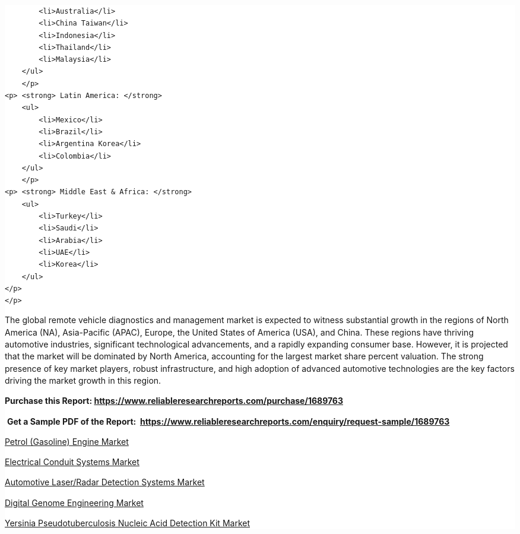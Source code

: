             <li>Australia</li>
            <li>China Taiwan</li>
            <li>Indonesia</li>
            <li>Thailand</li>
            <li>Malaysia</li>
        </ul>
        </p> 
    <p> <strong> Latin America: </strong>
        <ul>
            <li>Mexico</li>
            <li>Brazil</li>
            <li>Argentina Korea</li>
            <li>Colombia</li>
        </ul>
        </p> 
    <p> <strong> Middle East & Africa: </strong>
        <ul>
            <li>Turkey</li>
            <li>Saudi</li>
            <li>Arabia</li>
            <li>UAE</li>
            <li>Korea</li>
        </ul>
    </p>
    </p>
<p><p>The global remote vehicle diagnostics and management market is expected to witness substantial growth in the regions of North America (NA), Asia-Pacific (APAC), Europe, the United States of America (USA), and China. These regions have thriving automotive industries, significant technological advancements, and a rapidly expanding consumer base. However, it is projected that the market will be dominated by North America, accounting for the largest market share percent valuation. The strong presence of key market players, robust infrastructure, and high adoption of advanced automotive technologies are the key factors driving the market growth in this region.</p></p>
<p><strong>Purchase this Report: <a href="https://www.reliableresearchreports.com/purchase/1689763">https://www.reliableresearchreports.com/purchase/1689763</a></strong></p>
<p>&nbsp;<strong>Get a Sample PDF of the Report:&nbsp;&nbsp;<a href="https://www.reliableresearchreports.com/enquiry/request-sample/1689763">https://www.reliableresearchreports.com/enquiry/request-sample/1689763</a></strong></p>
<p><strong></strong></p>
<p><p><a href="https://github.com/mabutironaldo/Market-Research-Report-List-1/blob/main/petrol-gasoline-engine-market.md">Petrol (Gasoline) Engine Market</a></p><p><a href="https://www.linkedin.com/pulse/electrical-conduit-systems-market-size-growth-forecast-from-pvcoc/">Electrical Conduit Systems Market</a></p><p><a href="https://github.com/castoriffic/Market-Research-Report-List-1/blob/main/automotive-laserradar-detection-systems-market.md">Automotive Laser/Radar Detection Systems Market</a></p><p><a href="https://www.linkedin.com/pulse/digital-genome-engineering-market-challenges-opportunities-ukijc/">Digital Genome Engineering Market</a></p><p><a href="https://medium.com/@hotspotflipk/yersinia-pseudotuberculosis-nucleic-acid-detection-kit-market-analysis-its-cagr-market-b90f0971b641">Yersinia Pseudotuberculosis Nucleic Acid Detection Kit Market</a></p></p>
